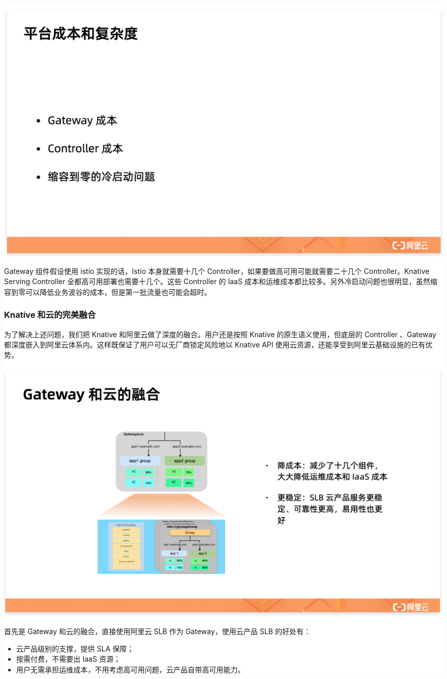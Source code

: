<p><img alt="image.png" src="assets/2020-09-27-030710.png"/></p>
<p>Gateway 组件假设使用 istio 实现的话，Istio 本身就需要十几个 Controller，如果要做高可用可能就需要二十几个 Controller。Knative Serving Controller 全都高可用部署也需要十几个。这些 Controller 的 IaaS 成本和运维成本都比较多。另外冷启动问题也很明显，虽然缩容到零可以降低业务波谷的成本，但是第一批流量也可能会超时。</p>
<h3 id="knative-和云的完美融合">Knative 和云的完美融合</h3>
<p>为了解决上述问题，我们把 Knative 和阿里云做了深度的融合。用户还是按照 Knative 的原生语义使用，但底层的 Controller 、Gateway 都深度嵌入到阿里云体系内。这样既保证了用户可以无厂商锁定风险地以 Knative API 使用云资源，还能享受到阿里云基础设施的已有优势。</p>
<p><img alt="image.png" src="assets/2020-09-27-030711.png"/></p>
<p>首先是 Gateway 和云的融合，直接使用阿里云 SLB 作为 Gateway，使用云产品 SLB 的好处有：</p>
<ul>
<li>云产品级别的支撑，提供 SLA 保障；</li>
<li>按需付费，不需要出 IaaS 资源；</li>
<li>用户无需承担运维成本，不用考虑高可用问题，云产品自带高可用能力。</li>
</ul>